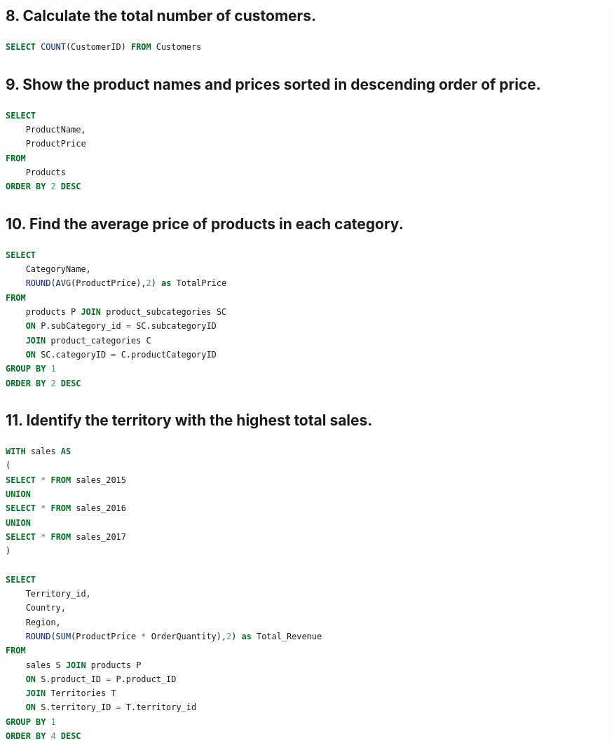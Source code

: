 ## 8. Calculate the total number of customers.

```sql
SELECT COUNT(CustomerID) FROM Customers
```

## 9. Show the product names and prices sorted in descending order of price.

```sql
SELECT 
	ProductName,
	ProductPrice 
FROM 
	Products
ORDER BY 2 DESC 
```

## 10. Find the average price of products in each category.

```sql
SELECT 
	CategoryName,
	ROUND(AVG(ProductPrice),2) as TotalPrice
FROM 
	products P JOIN product_subcategories SC
	ON P.subCategory_id = SC.subcategoryID
	JOIN product_categories C
	ON SC.categoryID = C.productCategoryID
GROUP BY 1
ORDER BY 2 DESC
```

## 11. Identify the territory with the highest total sales.

```sql
WITH sales AS
(
SELECT * FROM sales_2015
UNION
SELECT * FROM sales_2016
UNION
SELECT * FROM sales_2017
)

SELECT 
	Territory_id,
	Country,
	Region,	
	ROUND(SUM(ProductPrice * OrderQuantity),2) as Total_Revenue
FROM 
	sales S JOIN products P 
	ON S.product_ID = P.product_ID
	JOIN Territories T
	ON S.territory_ID = T.territory_id
GROUP BY 1
ORDER BY 4 DESC
```
